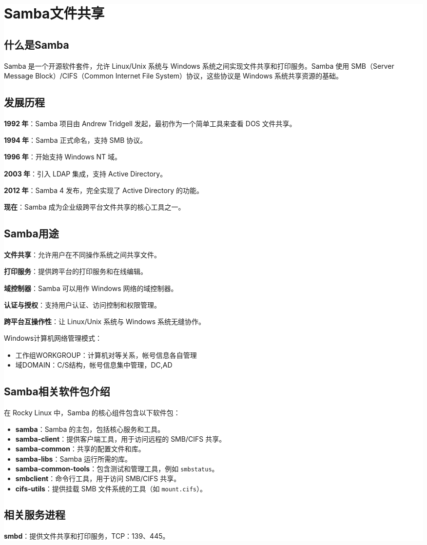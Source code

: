 # Samba文件共享

## 什么是Samba

Samba 是一个开源软件套件，允许 Linux/Unix 系统与 Windows 系统之间实现文件共享和打印服务。Samba 使用 SMB（Server Message Block）/CIFS（Common Internet File System）协议，这些协议是 Windows 系统共享资源的基础。

## 发展历程

**1992 年**：Samba 项目由 Andrew Tridgell 发起，最初作为一个简单工具来查看 DOS 文件共享。

**1994 年**：Samba 正式命名，支持 SMB 协议。

**1996 年**：开始支持 Windows NT 域。

**2003 年**：引入 LDAP 集成，支持 Active Directory。

**2012 年**：Samba 4 发布，完全实现了 Active Directory 的功能。

**现在**：Samba 成为企业级跨平台文件共享的核心工具之一。

## Samba用途

**文件共享**：允许用户在不同操作系统之间共享文件。

**打印服务**：提供跨平台的打印服务和在线编辑。

**域控制器**：Samba 可以用作 Windows 网络的域控制器。

**认证与授权**：支持用户认证、访问控制和权限管理。

**跨平台互操作性**：让 Linux/Unix 系统与 Windows 系统无缝协作。

Windows计算机网络管理模式：

* 工作组WORKGROUP：计算机对等关系，帐号信息各自管理
* 域DOMAIN：C/S结构，帐号信息集中管理，DC,AD

## Samba相关软件包介绍

在 Rocky Linux 中，Samba 的核心组件包含以下软件包：

- **samba**：Samba 的主包，包括核心服务和工具。
- **samba-client**：提供客户端工具，用于访问远程的 SMB/CIFS 共享。
- **samba-common**：共享的配置文件和库。
- **samba-libs**：Samba 运行所需的库。
- **samba-common-tools**：包含测试和管理工具，例如 `smbstatus`。
- **smbclient**：命令行工具，用于访问 SMB/CIFS 共享。
- **cifs-utils**：提供挂载 SMB 文件系统的工具（如 `mount.cifs`）。

## 相关服务进程

**smbd**：提供文件共享和打印服务，TCP：139、445。
